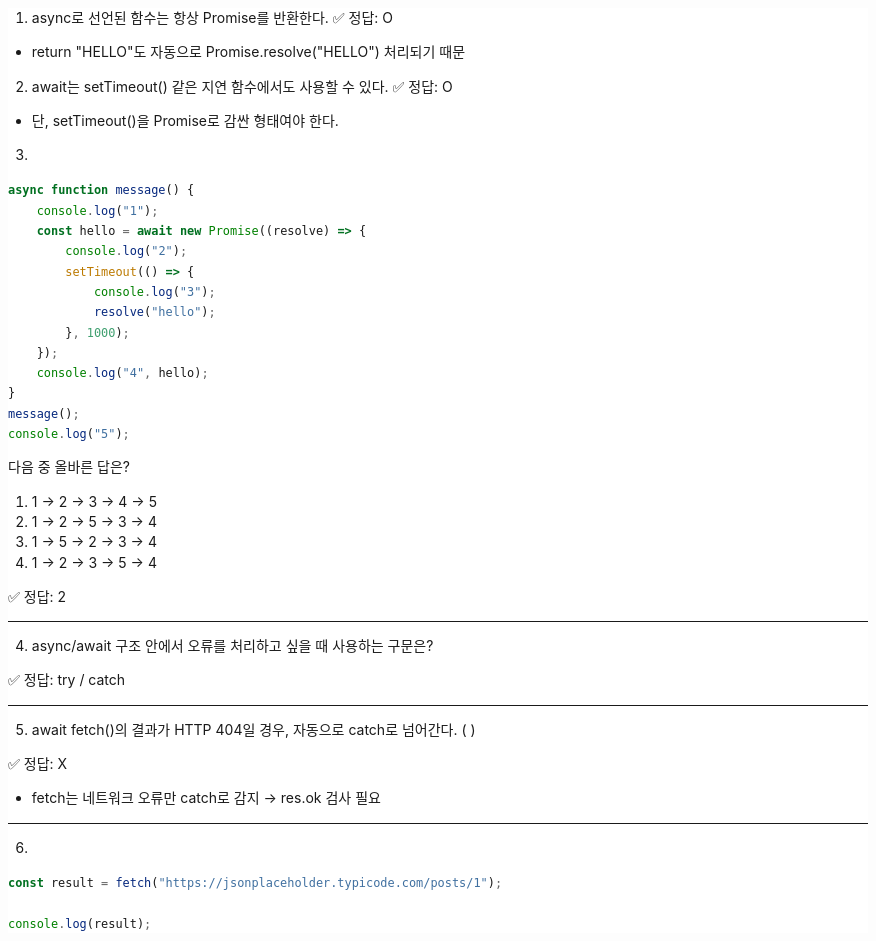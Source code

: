 1. async로 선언된 함수는 항상 Promise를 반환한다.
   ✅ 정답: O

-   return "HELLO"도 자동으로 Promise.resolve("HELLO") 처리되기 때문

2. await는 setTimeout() 같은 지연 함수에서도 사용할 수 있다.
   ✅ 정답: O

-   단, setTimeout()을 Promise로 감싼 형태여야 한다.

3.

```js
async function message() {
    console.log("1");
    const hello = await new Promise((resolve) => {
        console.log("2");
        setTimeout(() => {
            console.log("3");
            resolve("hello");
        }, 1000);
    });
    console.log("4", hello);
}
message();
console.log("5");
```

다음 중 올바른 답은?

1. 1 → 2 → 3 → 4 → 5
2. 1 → 2 → 5 → 3 → 4
3. 1 → 5 → 2 → 3 → 4
4. 1 → 2 → 3 → 5 → 4

✅ 정답: 2

---

4. async/await 구조 안에서 오류를 처리하고 싶을 때 사용하는 구문은?

✅ 정답: try / catch

---

5. await fetch()의 결과가 HTTP 404일 경우, 자동으로 catch로 넘어간다.
   ( )

✅ 정답: X

-   fetch는 네트워크 오류만 catch로 감지 → res.ok 검사 필요

---

6.

```js
const result = fetch("https://jsonplaceholder.typicode.com/posts/1");

console.log(result);
```
